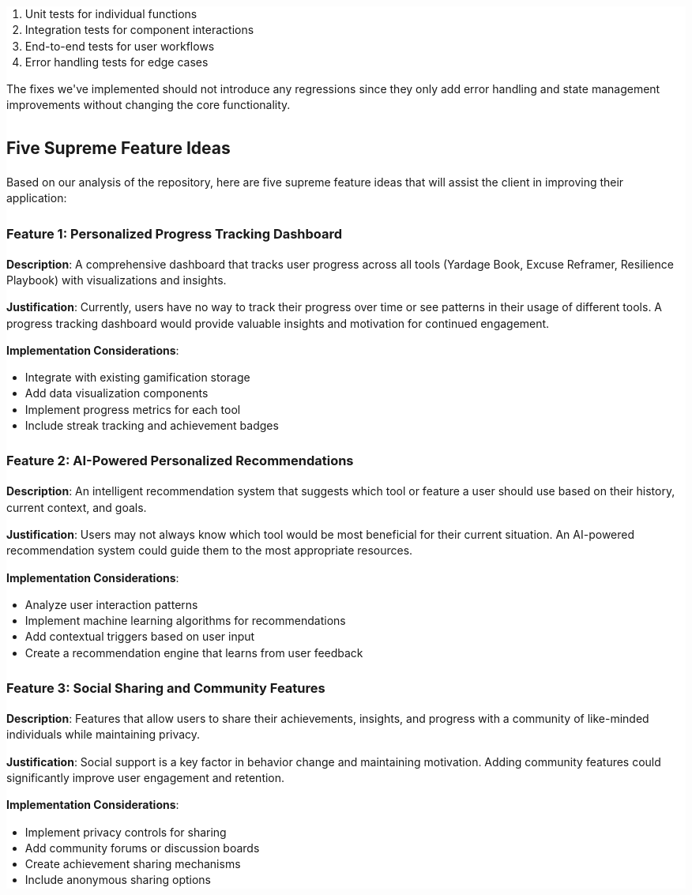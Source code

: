 1. Unit tests for individual functions
2. Integration tests for component interactions
3. End-to-end tests for user workflows
4. Error handling tests for edge cases

The fixes we've implemented should not introduce any regressions since they only add error handling and state management improvements without changing the core functionality.

## Five Supreme Feature Ideas

Based on our analysis of the repository, here are five supreme feature ideas that will assist the client in improving their application:

### Feature 1: Personalized Progress Tracking Dashboard

**Description**: A comprehensive dashboard that tracks user progress across all tools (Yardage Book, Excuse Reframer, Resilience Playbook) with visualizations and insights.

**Justification**: Currently, users have no way to track their progress over time or see patterns in their usage of different tools. A progress tracking dashboard would provide valuable insights and motivation for continued engagement.

**Implementation Considerations**:
- Integrate with existing gamification storage
- Add data visualization components
- Implement progress metrics for each tool
- Include streak tracking and achievement badges

### Feature 2: AI-Powered Personalized Recommendations

**Description**: An intelligent recommendation system that suggests which tool or feature a user should use based on their history, current context, and goals.

**Justification**: Users may not always know which tool would be most beneficial for their current situation. An AI-powered recommendation system could guide them to the most appropriate resources.

**Implementation Considerations**:
- Analyze user interaction patterns
- Implement machine learning algorithms for recommendations
- Add contextual triggers based on user input
- Create a recommendation engine that learns from user feedback

### Feature 3: Social Sharing and Community Features

**Description**: Features that allow users to share their achievements, insights, and progress with a community of like-minded individuals while maintaining privacy.

**Justification**: Social support is a key factor in behavior change and maintaining motivation. Adding community features could significantly improve user engagement and retention.

**Implementation Considerations**:
- Implement privacy controls for sharing
- Add community forums or discussion boards
- Create achievement sharing mechanisms
- Include anonymous sharing options
